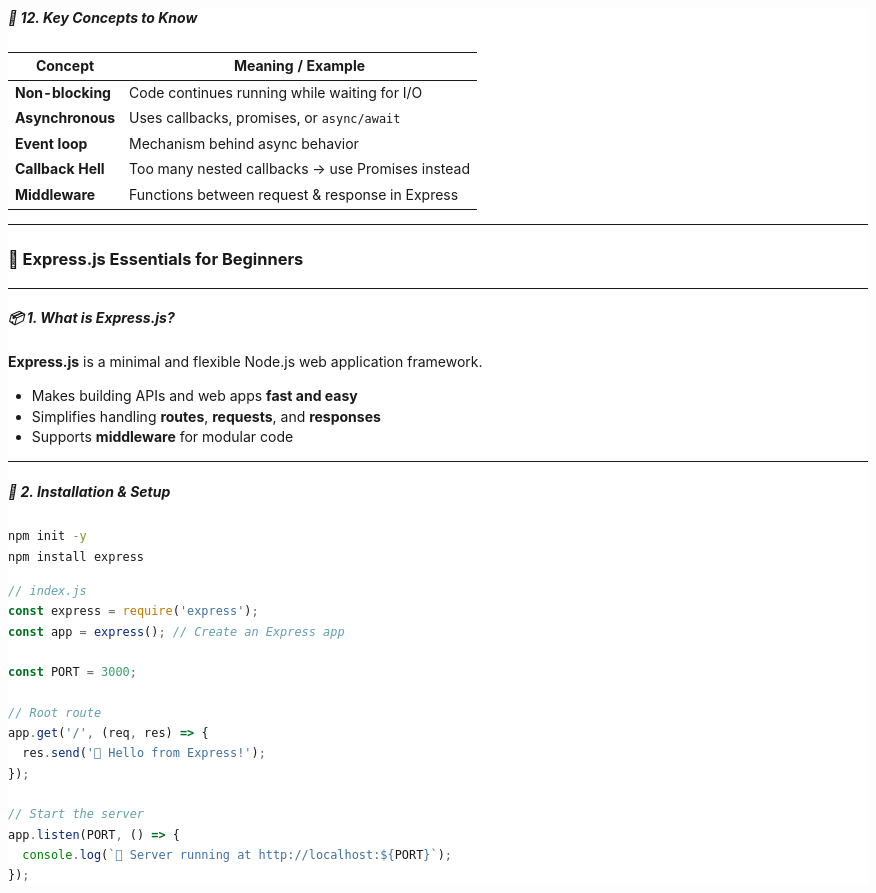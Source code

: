 
##### 🧠 12. Key Concepts to Know

| Concept           | Meaning / Example                                |
| ----------------- | ------------------------------------------------ |
| **Non-blocking**  | Code continues running while waiting for I/O     |
| **Asynchronous**  | Uses callbacks, promises, or `async/await`       |
| **Event loop**    | Mechanism behind async behavior                  |
| **Callback Hell** | Too many nested callbacks → use Promises instead |
| **Middleware**    | Functions between request & response in Express  |

---

### 🚀 Express.js Essentials for Beginners

---

##### 📦 1. What is Express.js?

**Express.js** is a minimal and flexible Node.js web application framework.

* Makes building APIs and web apps **fast and easy**
* Simplifies handling **routes**, **requests**, and **responses**
* Supports **middleware** for modular code

---

##### 🔧 2. Installation & Setup

```bash
npm init -y
npm install express
```

```js
// index.js
const express = require('express');
const app = express(); // Create an Express app

const PORT = 3000;

// Root route
app.get('/', (req, res) => {
  res.send('🎉 Hello from Express!');
});

// Start the server
app.listen(PORT, () => {
  console.log(`🚀 Server running at http://localhost:${PORT}`);
});
```
